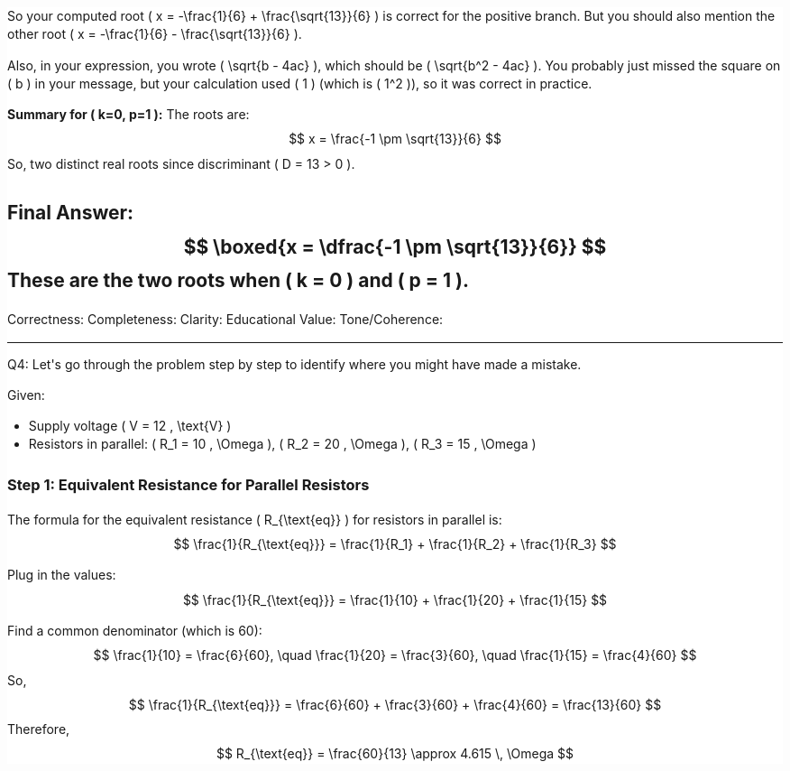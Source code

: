 So your computed root \( x = -\frac{1}{6} + \frac{\sqrt{13}}{6} \) is correct for the positive branch. But you should also mention the other root \( x = -\frac{1}{6} - \frac{\sqrt{13}}{6} \).

Also, in your expression, you wrote \( \sqrt{b - 4ac} \), which should be \( \sqrt{b^2 - 4ac} \). You probably just missed the square on \( b \) in your message, but your calculation used \( 1 \) (which is \( 1^2 \)), so it was correct in practice.

**Summary for \( k=0, p=1 \):**
The roots are:
$$
x = \frac{-1 \pm \sqrt{13}}{6}
$$
So, two distinct real roots since discriminant \( D = 13 > 0 \).

**Final Answer:**
$$
\boxed{x = \dfrac{-1 \pm \sqrt{13}}{6}}
$$
These are the two roots when \( k = 0 \) and \( p = 1 \).
------------

Correctness:
Completeness:
Clarity:
Educational Value:
Tone/Coherence:

-----------

Q4:
Let's go through the problem step by step to identify where you might have made a mistake.

Given:
- Supply voltage \( V = 12 \, \text{V} \)
- Resistors in parallel: \( R_1 = 10 \, \Omega \), \( R_2 = 20 \, \Omega \), \( R_3 = 15 \, \Omega \)

### Step 1: Equivalent Resistance for Parallel Resistors
The formula for the equivalent resistance \( R_{\text{eq}} \) for resistors in parallel is:
$$
\frac{1}{R_{\text{eq}}} = \frac{1}{R_1} + \frac{1}{R_2} + \frac{1}{R_3}
$$

Plug in the values:
$$
\frac{1}{R_{\text{eq}}} = \frac{1}{10} + \frac{1}{20} + \frac{1}{15}
$$

Find a common denominator (which is 60):
$$
\frac{1}{10} = \frac{6}{60}, \quad \frac{1}{20} = \frac{3}{60}, \quad \frac{1}{15} = \frac{4}{60}
$$
So,
$$
\frac{1}{R_{\text{eq}}} = \frac{6}{60} + \frac{3}{60} + \frac{4}{60} = \frac{13}{60}
$$
Therefore,
$$
R_{\text{eq}} = \frac{60}{13} \approx 4.615 \, \Omega
$$
